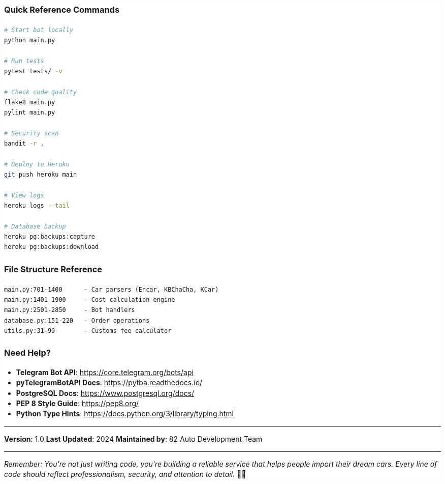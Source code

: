### Quick Reference Commands

```bash
# Start bot locally
python main.py

# Run tests
pytest tests/ -v

# Check code quality
flake8 main.py
pylint main.py

# Security scan
bandit -r .

# Deploy to Heroku
git push heroku main

# View logs
heroku logs --tail

# Database backup
heroku pg:backups:capture
heroku pg:backups:download
```

### File Structure Reference

```
main.py:701-1400      - Car parsers (Encar, KBChaCha, KCar)
main.py:1401-1900     - Cost calculation engine
main.py:2501-2850     - Bot handlers
database.py:151-220   - Order operations
utils.py:31-90        - Customs fee calculator
```

### Need Help?

- **Telegram Bot API**: https://core.telegram.org/bots/api
- **pyTelegramBotAPI Docs**: https://pytba.readthedocs.io/
- **PostgreSQL Docs**: https://www.postgresql.org/docs/
- **PEP 8 Style Guide**: https://pep8.org/
- **Python Type Hints**: https://docs.python.org/3/library/typing.html

---

**Version**: 1.0
**Last Updated**: 2024
**Maintained by**: 82 Auto Development Team

---

_Remember: You're not just writing code, you're building a reliable service that helps people import their dream cars. Every line of code should reflect professionalism, security, and attention to detail._ 🚗✨
